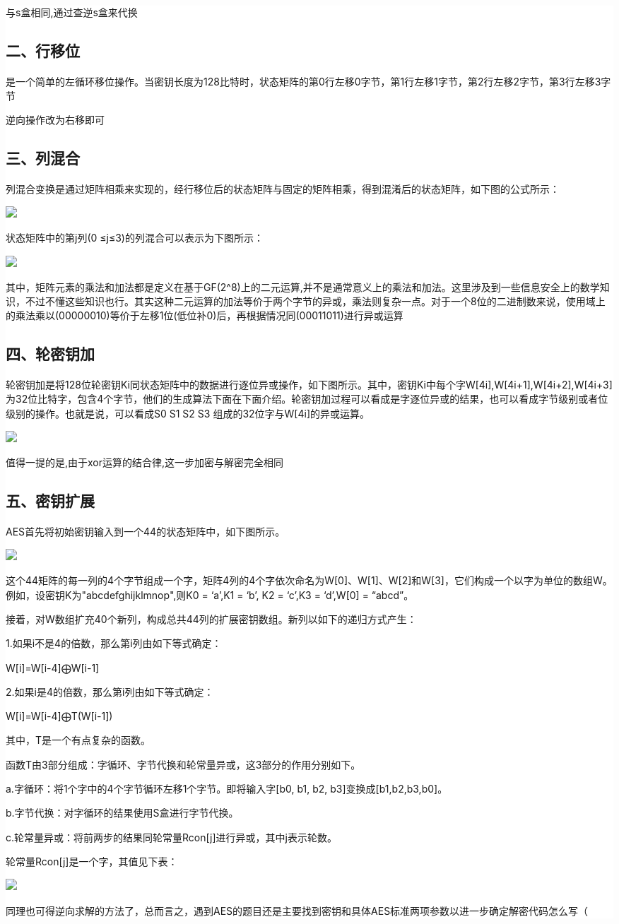 与s盒相同,通过查逆s盒来代换

<h2 id="eE23A">二、行移位</h2>
是一个简单的左循环移位操作。当密钥长度为128比特时，状态矩阵的第0行左移0字节，第1行左移1字节，第2行左移2字节，第3行左移3字节

逆向操作改为右移即可

<h2 id="EhS2T">三、列混合</h2>
列混合变换是通过矩阵相乘来实现的，经行移位后的状态矩阵与固定的矩阵相乘，得到混淆后的状态矩阵，如下图的公式所示：

![](https://cdn.nlark.com/yuque/0/2024/png/50154293/1733227804321-5d4d981d-9ab1-484e-a176-2ad68aa44fbf.png)

状态矩阵中的第j列(0 ≤j≤3)的列混合可以表示为下图所示：

![](https://cdn.nlark.com/yuque/0/2024/png/50154293/1733227852065-5ad34c49-e360-4722-ab9f-e574ea076d6a.png)

其中，矩阵元素的乘法和加法都是定义在基于GF(2^8)上的二元运算,并不是通常意义上的乘法和加法。这里涉及到一些信息安全上的数学知识，不过不懂这些知识也行。其实这种二元运算的加法等价于两个字节的异或，乘法则复杂一点。对于一个8位的二进制数来说，使用域上的乘法乘以(00000010)等价于左移1位(低位补0)后，再根据情况同(00011011)进行异或运算

<h2 id="IZoJM">四、轮密钥加</h2>
轮密钥加是将128位轮密钥Ki同状态矩阵中的数据进行逐位异或操作，如下图所示。其中，密钥Ki中每个字W[4i],W[4i+1],W[4i+2],W[4i+3]为32位比特字，包含4个字节，他们的生成算法下面在下面介绍。轮密钥加过程可以看成是字逐位异或的结果，也可以看成字节级别或者位级别的操作。也就是说，可以看成S0 S1 S2 S3 组成的32位字与W[4i]的异或运算。

![](https://cdn.nlark.com/yuque/0/2024/png/50154293/1733227967280-bcedce93-54e7-4cd9-8044-0a5b8912aba9.png)

值得一提的是,由于xor运算的结合律,这一步加密与解密完全相同

<h2 id="ofvBI">五、密钥扩展</h2>
AES首先将初始密钥输入到一个44的状态矩阵中，如下图所示。

![](https://cdn.nlark.com/yuque/0/2024/png/50154293/1733228061802-7891bc54-59fd-4ba9-890a-b0e160626237.png)

这个44矩阵的每一列的4个字节组成一个字，矩阵4列的4个字依次命名为W[0]、W[1]、W[2]和W[3]，它们构成一个以字为单位的数组W。例如，设密钥K为"abcdefghijklmnop",则K0 = ‘a’,K1 = ‘b’, K2 = ‘c’,K3 = ‘d’,W[0] = “abcd”。

接着，对W数组扩充40个新列，构成总共44列的扩展密钥数组。新列以如下的递归方式产生：

1.如果i不是4的倍数，那么第i列由如下等式确定：

W[i]=W[i-4]⨁W[i-1]

2.如果i是4的倍数，那么第i列由如下等式确定：

W[i]=W[i-4]⨁T(W[i-1])

其中，T是一个有点复杂的函数。

函数T由3部分组成：字循环、字节代换和轮常量异或，这3部分的作用分别如下。

a.字循环：将1个字中的4个字节循环左移1个字节。即将输入字[b0, b1, b2, b3]变换成[b1,b2,b3,b0]。

b.字节代换：对字循环的结果使用S盒进行字节代换。

c.轮常量异或：将前两步的结果同轮常量Rcon[j]进行异或，其中j表示轮数。

轮常量Rcon[j]是一个字，其值见下表：

![](https://cdn.nlark.com/yuque/0/2024/png/50154293/1733228092469-a4683aad-7016-4170-be2d-bc0f33c55b3f.png)

同理也可得逆向求解的方法了，总而言之，遇到AES的题目还是主要找到密钥和具体AES标准两项参数以进一步确定解密代码怎么写（









